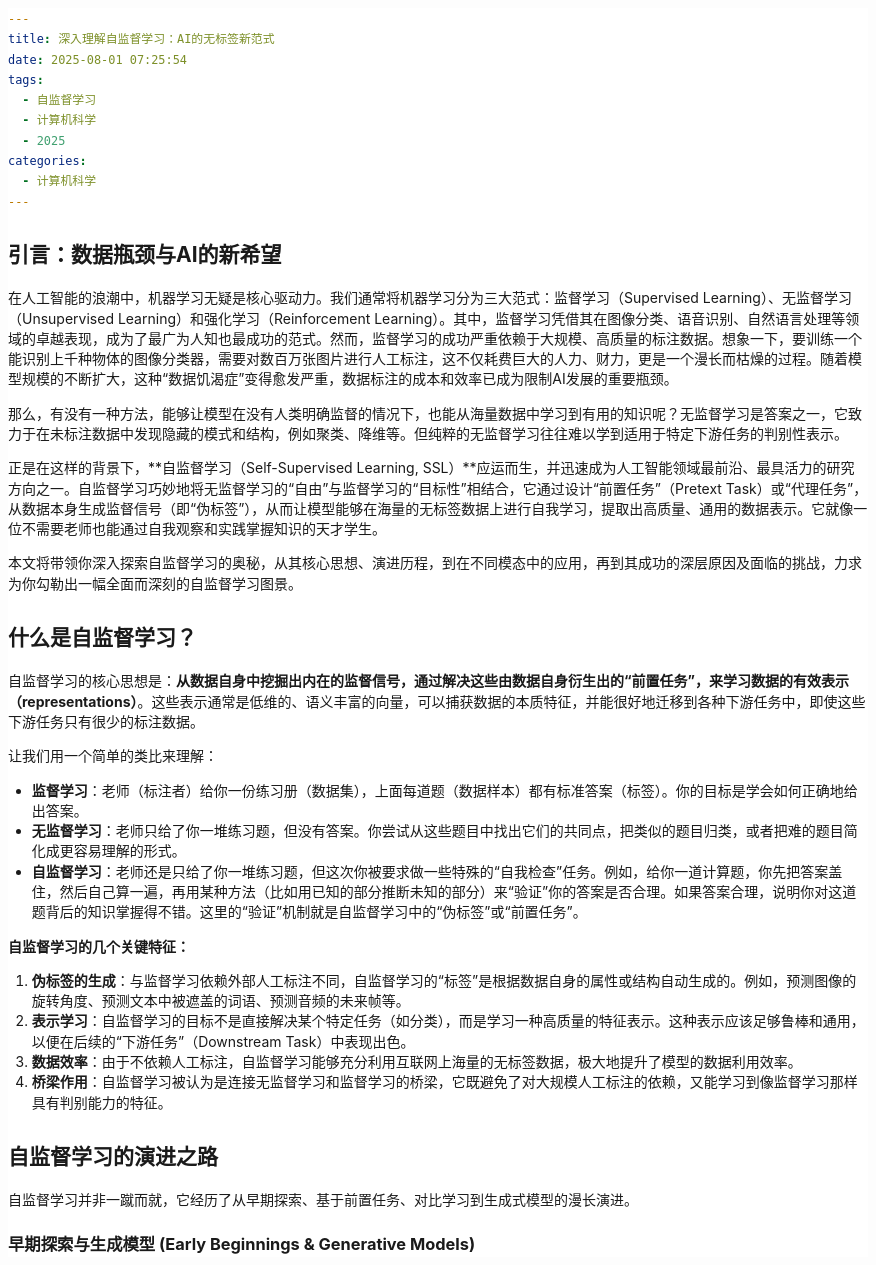 ```yaml
---
title: 深入理解自监督学习：AI的无标签新范式
date: 2025-08-01 07:25:54
tags:
  - 自监督学习
  - 计算机科学
  - 2025
categories:
  - 计算机科学
---
```


## 引言：数据瓶颈与AI的新希望

在人工智能的浪潮中，机器学习无疑是核心驱动力。我们通常将机器学习分为三大范式：监督学习（Supervised Learning）、无监督学习（Unsupervised Learning）和强化学习（Reinforcement Learning）。其中，监督学习凭借其在图像分类、语音识别、自然语言处理等领域的卓越表现，成为了最广为人知也最成功的范式。然而，监督学习的成功严重依赖于大规模、高质量的标注数据。想象一下，要训练一个能识别上千种物体的图像分类器，需要对数百万张图片进行人工标注，这不仅耗费巨大的人力、财力，更是一个漫长而枯燥的过程。随着模型规模的不断扩大，这种“数据饥渴症”变得愈发严重，数据标注的成本和效率已成为限制AI发展的重要瓶颈。

那么，有没有一种方法，能够让模型在没有人类明确监督的情况下，也能从海量数据中学习到有用的知识呢？无监督学习是答案之一，它致力于在未标注数据中发现隐藏的模式和结构，例如聚类、降维等。但纯粹的无监督学习往往难以学到适用于特定下游任务的判别性表示。

正是在这样的背景下，**自监督学习（Self-Supervised Learning, SSL）**应运而生，并迅速成为人工智能领域最前沿、最具活力的研究方向之一。自监督学习巧妙地将无监督学习的“自由”与监督学习的“目标性”相结合，它通过设计“前置任务”（Pretext Task）或“代理任务”，从数据本身生成监督信号（即“伪标签”），从而让模型能够在海量的无标签数据上进行自我学习，提取出高质量、通用的数据表示。它就像一位不需要老师也能通过自我观察和实践掌握知识的天才学生。

本文将带领你深入探索自监督学习的奥秘，从其核心思想、演进历程，到在不同模态中的应用，再到其成功的深层原因及面临的挑战，力求为你勾勒出一幅全面而深刻的自监督学习图景。

## 什么是自监督学习？

自监督学习的核心思想是：**从数据自身中挖掘出内在的监督信号，通过解决这些由数据自身衍生出的“前置任务”，来学习数据的有效表示（representations）**。这些表示通常是低维的、语义丰富的向量，可以捕获数据的本质特征，并能很好地迁移到各种下游任务中，即使这些下游任务只有很少的标注数据。

让我们用一个简单的类比来理解：
*   **监督学习**：老师（标注者）给你一份练习册（数据集），上面每道题（数据样本）都有标准答案（标签）。你的目标是学会如何正确地给出答案。
*   **无监督学习**：老师只给了你一堆练习题，但没有答案。你尝试从这些题目中找出它们的共同点，把类似的题目归类，或者把难的题目简化成更容易理解的形式。
*   **自监督学习**：老师还是只给了你一堆练习题，但这次你被要求做一些特殊的“自我检查”任务。例如，给你一道计算题，你先把答案盖住，然后自己算一遍，再用某种方法（比如用已知的部分推断未知的部分）来“验证”你的答案是否合理。如果答案合理，说明你对这道题背后的知识掌握得不错。这里的“验证”机制就是自监督学习中的“伪标签”或“前置任务”。

**自监督学习的几个关键特征：**

1.  **伪标签的生成**：与监督学习依赖外部人工标注不同，自监督学习的“标签”是根据数据自身的属性或结构自动生成的。例如，预测图像的旋转角度、预测文本中被遮盖的词语、预测音频的未来帧等。
2.  **表示学习**：自监督学习的目标不是直接解决某个特定任务（如分类），而是学习一种高质量的特征表示。这种表示应该足够鲁棒和通用，以便在后续的“下游任务”（Downstream Task）中表现出色。
3.  **数据效率**：由于不依赖人工标注，自监督学习能够充分利用互联网上海量的无标签数据，极大地提升了模型的数据利用效率。
4.  **桥梁作用**：自监督学习被认为是连接无监督学习和监督学习的桥梁，它既避免了对大规模人工标注的依赖，又能学习到像监督学习那样具有判别能力的特征。

## 自监督学习的演进之路

自监督学习并非一蹴而就，它经历了从早期探索、基于前置任务、对比学习到生成式模型的漫长演进。

### 早期探索与生成模型 (Early Beginnings & Generative Models)
